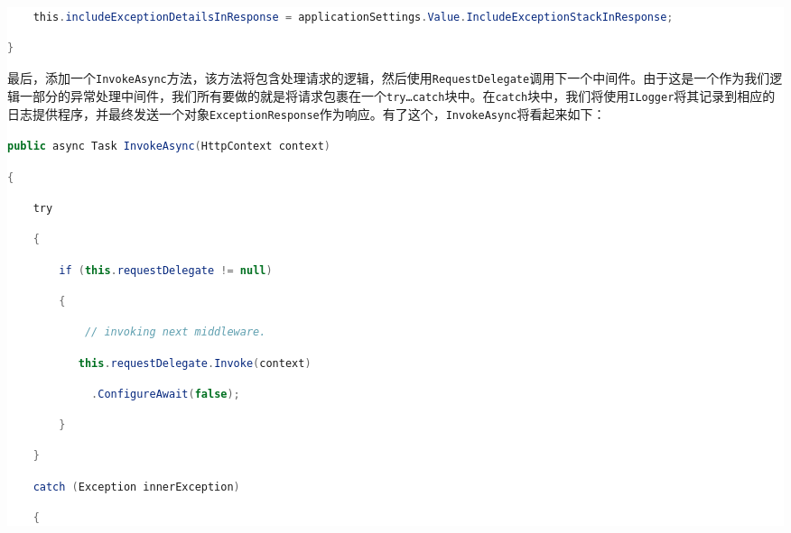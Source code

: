 ```cs
    this.includeExceptionDetailsInResponse = applicationSettings.Value.IncludeExceptionStackInResponse;
```

```cs
}
```

最后，添加一个`InvokeAsync`方法，该方法将包含处理请求的逻辑，然后使用`RequestDelegate`调用下一个中间件。由于这是一个作为我们逻辑一部分的异常处理中间件，我们所有要做的就是将请求包裹在一个`try…catch`块中。在`catch`块中，我们将使用`ILogger`将其记录到相应的日志提供程序，并最终发送一个对象`ExceptionResponse`作为响应。有了这个，`InvokeAsync`将看起来如下：

```cs
public async Task InvokeAsync(HttpContext context)
```

```cs
{
```

```cs
    try
```

```cs
    {
```

```cs
        if (this.requestDelegate != null)
```

```cs
        {
```

```cs
            // invoking next middleware.
```

```cs
           this.requestDelegate.Invoke(context)
```

```cs
             .ConfigureAwait(false);
```

```cs
        }
```

```cs
    }
```

```cs
    catch (Exception innerException)
```

```cs
    {
```
